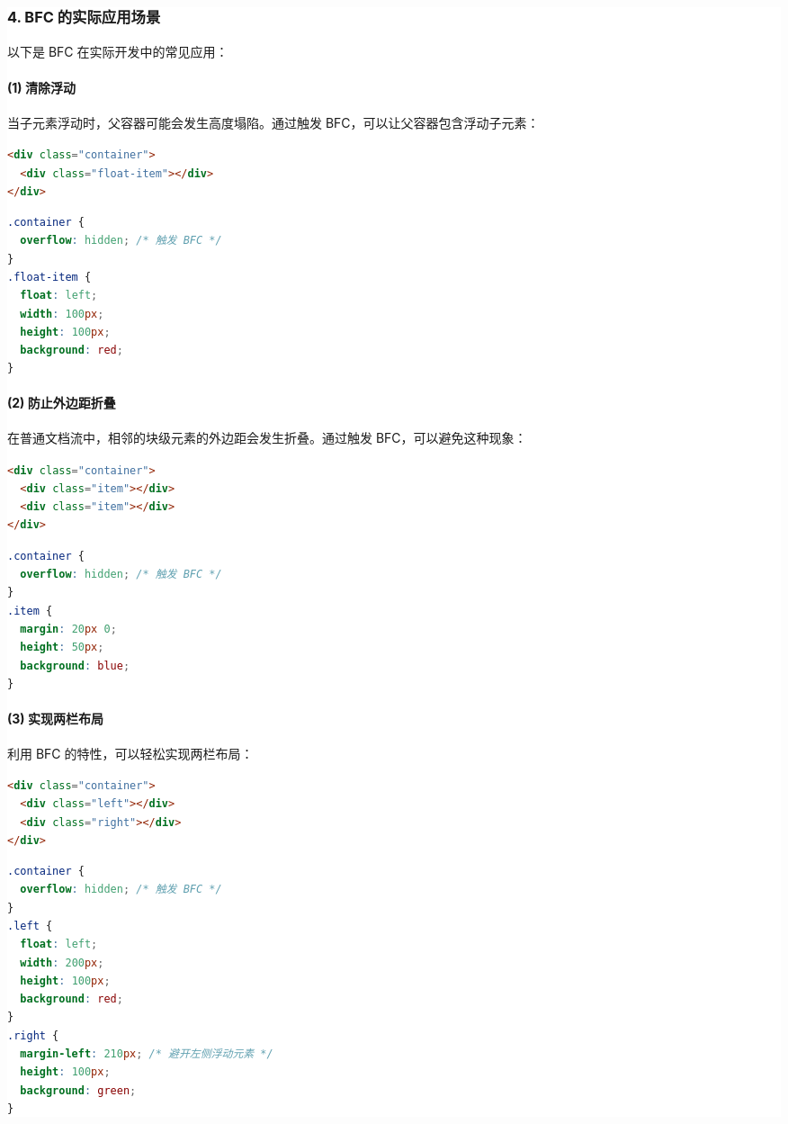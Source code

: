 ### 4. **BFC 的实际应用场景**
以下是 BFC 在实际开发中的常见应用：

#### (1) **清除浮动**
当子元素浮动时，父容器可能会发生高度塌陷。通过触发 BFC，可以让父容器包含浮动子元素：
```html
<div class="container">
  <div class="float-item"></div>
</div>
```
```css
.container {
  overflow: hidden; /* 触发 BFC */
}
.float-item {
  float: left;
  width: 100px;
  height: 100px;
  background: red;
}
```

#### (2) **防止外边距折叠**
在普通文档流中，相邻的块级元素的外边距会发生折叠。通过触发 BFC，可以避免这种现象：
```html
<div class="container">
  <div class="item"></div>
  <div class="item"></div>
</div>
```
```css
.container {
  overflow: hidden; /* 触发 BFC */
}
.item {
  margin: 20px 0;
  height: 50px;
  background: blue;
}
```

#### (3) **实现两栏布局**
利用 BFC 的特性，可以轻松实现两栏布局：
```html
<div class="container">
  <div class="left"></div>
  <div class="right"></div>
</div>
```
```css
.container {
  overflow: hidden; /* 触发 BFC */
}
.left {
  float: left;
  width: 200px;
  height: 100px;
  background: red;
}
.right {
  margin-left: 210px; /* 避开左侧浮动元素 */
  height: 100px;
  background: green;
}
```
